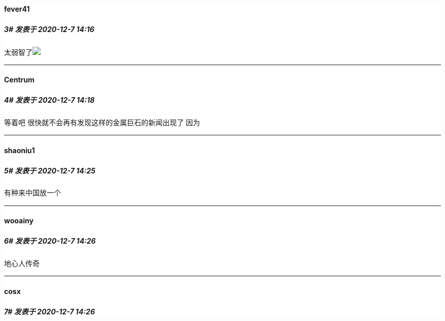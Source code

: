 ####  fever41  
##### 3#       发表于 2020-12-7 14:16




太弱智了<img src="https://static.saraba1st.com/image/smiley/face2017/124.png" referrerpolicy="no-referrer">







*****

####  Centrum  
##### 4#       发表于 2020-12-7 14:18




等着吧 很快就不会再有发现这样的金属巨石的新闻出现了 因为







*****

####  shaoniu1  
##### 5#       发表于 2020-12-7 14:25




有种来中国放一个







*****

####  wooainy  
##### 6#       发表于 2020-12-7 14:26




地心人传奇







*****

####  cosx  
##### 7#       发表于 2020-12-7 14:26


